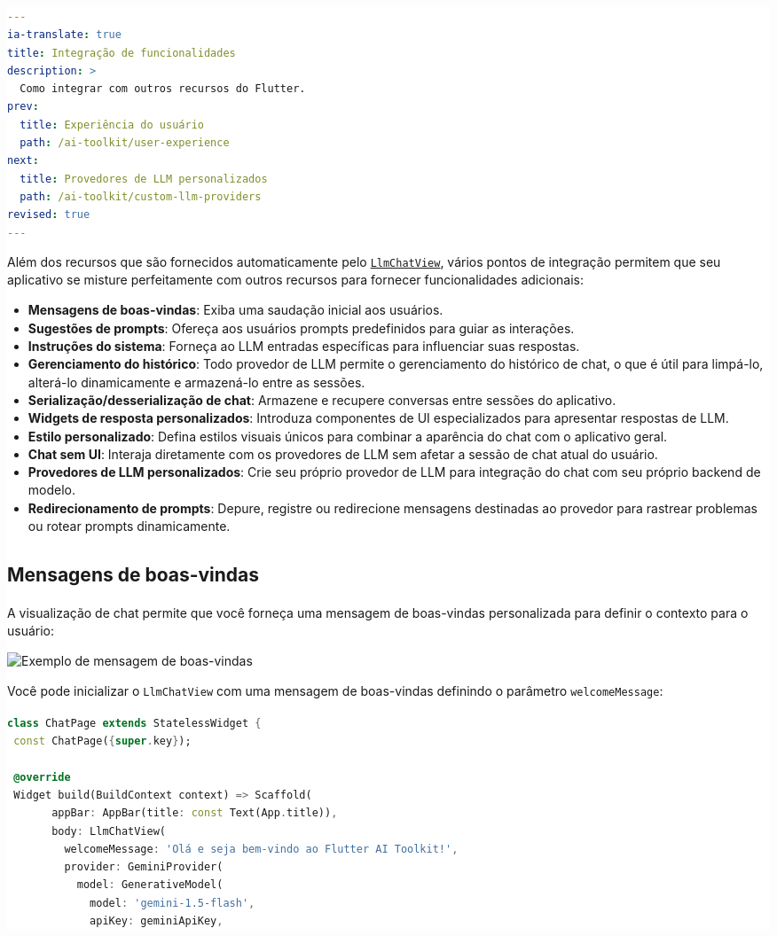 ```yaml
---
ia-translate: true
title: Integração de funcionalidades
description: >
  Como integrar com outros recursos do Flutter.
prev:
  title: Experiência do usuário
  path: /ai-toolkit/user-experience
next:
  title: Provedores de LLM personalizados
  path: /ai-toolkit/custom-llm-providers
revised: true
---
```


Além dos recursos que são fornecidos automaticamente pelo
[`LlmChatView`][], vários pontos de integração
permitem que seu aplicativo se misture perfeitamente
com outros recursos para fornecer
funcionalidades adicionais:

* **Mensagens de boas-vindas**: Exiba uma saudação inicial aos usuários.
* **Sugestões de prompts**: Ofereça aos usuários prompts predefinidos para guiar as interações.
* **Instruções do sistema**: Forneça ao LLM entradas específicas para influenciar suas respostas.
* **Gerenciamento do histórico**: Todo provedor de LLM permite o gerenciamento do
  histórico de chat, o que é útil para limpá-lo, alterá-lo dinamicamente e armazená-lo
  entre as sessões.
* **Serialização/desserialização de chat**: Armazene e recupere conversas entre
  sessões do aplicativo.
* **Widgets de resposta personalizados**: Introduza componentes de UI especializados
  para apresentar respostas de LLM.
* **Estilo personalizado**: Defina estilos visuais únicos para combinar a aparência
  do chat com o aplicativo geral.
* **Chat sem UI**: Interaja diretamente com os provedores de LLM sem afetar a sessão
  de chat atual do usuário.
* **Provedores de LLM personalizados**: Crie seu próprio provedor de LLM para
  integração do chat com seu próprio backend de modelo.
* **Redirecionamento de prompts**: Depure, registre ou redirecione mensagens
  destinadas ao provedor para rastrear problemas ou rotear prompts dinamicamente.

[`LlmChatView`]: {{site.pub-api}}/flutter_ai_toolkit/latest/flutter_ai_toolkit/LlmChatView-class.html

## Mensagens de boas-vindas

A visualização de chat permite que você forneça uma mensagem
de boas-vindas personalizada para definir o contexto para o usuário:

![Exemplo de mensagem de boas-vindas](/assets/images/docs/ai-toolkit/example-of-welcome-message.png)

Você pode inicializar o `LlmChatView` com uma mensagem de boas-vindas
definindo o parâmetro `welcomeMessage`:

```dart
class ChatPage extends StatelessWidget {
 const ChatPage({super.key});

 @override
 Widget build(BuildContext context) => Scaffold(
       appBar: AppBar(title: const Text(App.title)),
       body: LlmChatView(
         welcomeMessage: 'Olá e seja bem-vindo ao Flutter AI Toolkit!',
         provider: GeminiProvider(
           model: GenerativeModel(
             model: 'gemini-1.5-flash',
             apiKey: geminiApiKey,
```

[exemplo de boas-vindas]: {{site.github}}/flutter/ai/blob/main/example/lib/welcome/welcome.dart
[exemplo de sugestões]: {{site.github}}/flutter/ai/blob/main/example/lib/suggestions/suggestions.dart
[providerIF]: {{site.pub-api}}/flutter_ai_toolkit/latest/flutter_ai_toolkit/LlmProvider-class.html
[aplicativo de exemplo de histórico]: {{site.github}}/flutter/ai/blob/main/example/lib/history/history.dart
[aplicativo de exemplo de receitas]: {{site.github}}/flutter/ai/tree/main/example/lib/recipes
[aplicativo de exemplo de histórico]: {{site.github}}/flutter/ai/blob/main/example/lib/history/history.dart
[custom-ex]: {{site.github}}/flutter/ai/blob/main/example/lib/custom_styles/custom_styles.dart
[exemplo de modo escuro]: {{site.github}}/flutter/ai/blob/main/example/lib/dark_mode/dark_mode.dart
[aplicativo de demonstração]: {{site.github}}/flutter/ai#online-demo
[documentação de referência]: {{site.pub-api}}/flutter_ai_toolkit/latest/flutter_ai_toolkit/LlmChatViewStyle-class.html
[interface LlmProvider]: {{site.pub-api}}/flutter_ai_toolkit/latest/flutter_ai_toolkit/LlmProvider-class.html
[página Editar Receita]: {{site.github}}/flutter/ai/blob/main/example/lib/recipes/pages/edit_recipe_page.dart
[`LlmStreamGenerator`]: {{site.pub-api}}/flutter_ai_toolkit/latest/flutter_ai_toolkit/LlmStreamGenerator.html
[aplicativo de exemplo de registro]: {{site.github}}/flutter/ai/blob/main/example/lib/logging/logging.dart